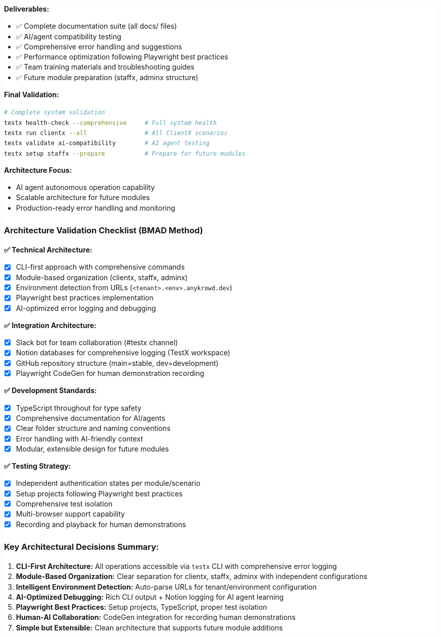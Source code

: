**Deliverables:**
- ✅ Complete documentation suite (all docs/ files)
- ✅ AI/agent compatibility testing
- ✅ Comprehensive error handling and suggestions
- ✅ Performance optimization following Playwright best practices
- ✅ Team training materials and troubleshooting guides
- ✅ Future module preparation (staffx, adminx structure)

**Final Validation:**
```bash
# Complete system validation
testx health-check --comprehensive     # Full system health
testx run clientx --all                # All ClientX scenarios
testx validate ai-compatibility        # AI agent testing
testx setup staffx --prepare           # Prepare for future modules
```

**Architecture Focus:**
- AI agent autonomous operation capability
- Scalable architecture for future modules
- Production-ready error handling and monitoring

### **Architecture Validation Checklist (BMAD Method)**

**✅ Technical Architecture:**
- [x] CLI-first approach with comprehensive commands
- [x] Module-based organization (clientx, staffx, adminx)
- [x] Environment detection from URLs (`<tenant>.<env>.anykrowd.dev`)
- [x] Playwright best practices implementation
- [x] AI-optimized error logging and debugging

**✅ Integration Architecture:**
- [x] Slack bot for team collaboration (#testx channel)
- [x] Notion databases for comprehensive logging (TestX workspace)
- [x] GitHub repository structure (main=stable, dev=development)
- [x] Playwright CodeGen for human demonstration recording

**✅ Development Standards:**
- [x] TypeScript throughout for type safety
- [x] Comprehensive documentation for AI/agents
- [x] Clear folder structure and naming conventions
- [x] Error handling with AI-friendly context
- [x] Modular, extensible design for future modules

**✅ Testing Strategy:**
- [x] Independent authentication states per module/scenario
- [x] Setup projects following Playwright best practices
- [x] Comprehensive test isolation
- [x] Multi-browser support capability
- [x] Recording and playback for human demonstrations

### **Key Architectural Decisions Summary:**

1. **CLI-First Architecture:** All operations accessible via `testx` CLI with comprehensive error logging
2. **Module-Based Organization:** Clear separation for clientx, staffx, adminx with independent configurations
3. **Intelligent Environment Detection:** Auto-parse URLs for tenant/environment configuration
4. **AI-Optimized Debugging:** Rich CLI output + Notion logging for AI agent learning
5. **Playwright Best Practices:** Setup projects, TypeScript, proper test isolation
6. **Human-AI Collaboration:** CodeGen integration for recording human demonstrations
7. **Simple but Extensible:** Clean architecture that supports future module additions
